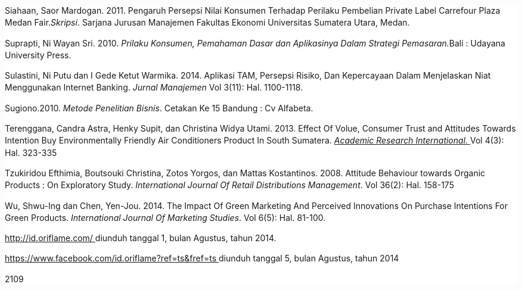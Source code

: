<p><span class="font4">Siahaan, Saor Mardogan. 2011. Pengaruh Persepsi Nilai Konsumen Terhadap Perilaku Pembelian Private Label Carrefour Plaza Medan Fair.</span><span class="font4" style="font-style:italic;">Skripsi</span><span class="font4">. Sarjana Jurusan Manajemen Fakultas Ekonomi Universitas Sumatera Utara, Medan.</span></p>
<p><span class="font4">Suprapti, Ni Wayan Sri. 2010. </span><span class="font4" style="font-style:italic;">Prilaku Konsumen, Pemahaman Dasar dan Aplikasinya Dalam Strategi Pemasaran.</span><span class="font4">Bali : Udayana University Press.</span></p>
<p><span class="font4">Sulastini, Ni Putu dan I Gede Ketut Warmika. 2014. Aplikasi TAM, Persepsi Risiko, Dan Kepercayaan Dalam Menjelaskan Niat Menggunakan Internet Banking. </span><span class="font4" style="font-style:italic;">Jurnal Manajemen</span><span class="font4"> Vol 3(11): Hal. 1100-1118.</span></p>
<p><span class="font4">Sugiono.2010. </span><span class="font4" style="font-style:italic;">Metode Penelitian Bisnis</span><span class="font4">. Cetakan Ke 15 Bandung : Cv Alfabeta.</span></p>
<p><span class="font4">Terenggana, Candra Astra, Henky Supit, dan Christina Widya Utami. 2013. Effect Of Volue, Consumer Trust and Attitudes Towards Intention Buy Environmentally Friendly Air Conditioners Product In South Sumatera. </span><a href="http://search.proquest.com/pubidlinkhandler/sng/pub/Academic+Research+International/ExactMatch/1266335/DocView/1450015664/fulltext/80A453451B5E44F4PQ/14?accountid=32506"><span class="font4" style="font-style:italic;">Academic Research International.</span><span class="font4"> </span></a><span class="font4">Vol 4(3): Hal. 323-335</span></p>
<p><span class="font4">Tzukiridou Efthimia, Boutsouki Christina, Zotos Yorgos, dan Mattas Kostantinos. 2008. Attitude Behaviour towards Organic Products : On Exploratory Study. </span><span class="font4" style="font-style:italic;">International Journal Of Retail Distributions Management</span><span class="font4">. Vol 36(2): Hal. 158-175</span></p>
<p><span class="font4">Wu, Shwu-Ing dan Chen, Yen-Jou. 2014. The Impact Of Green Marketing And Perceived Innovations On Purchase Intentions For Green Products. </span><span class="font4" style="font-style:italic;">International Journal Of Marketing Studies</span><span class="font4">. Vol 6(5): Hal. 81-100.</span></p>
<p><a href="http://id.oriflame.com/"><span class="font4">http://id.oriflame.com/ </span></a><span class="font4">diunduh tanggal 1, bulan Agustus, tahun 2014.</span></p>
<p><a href="https://www.facebook.com/id.oriflame?ref=ts&amp;fref=ts"><span class="font4">https://www.facebook.com/id.oriflame?ref=ts&amp;fref=ts </span></a><span class="font4">diunduh tanggal 5, bulan Agustus, tahun 2014</span></p>
<p><span class="font0">2109</span></p>
